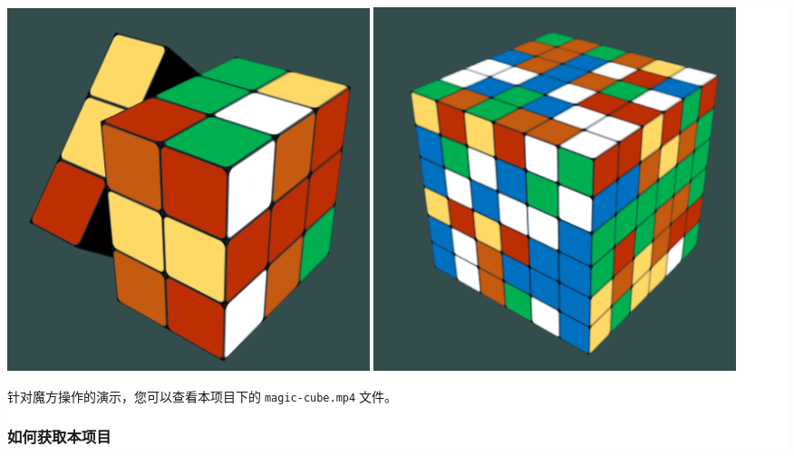 </tr>
<tr>
    <td><img width=400px src="images/local-rotate.png"></td>
    <td><img width=400px src="images/high-rank.png"></td>
</tr>
</table>

针对魔方操作的演示，您可以查看本项目下的 `magic-cube.mp4` 文件。

### 如何获取本项目
